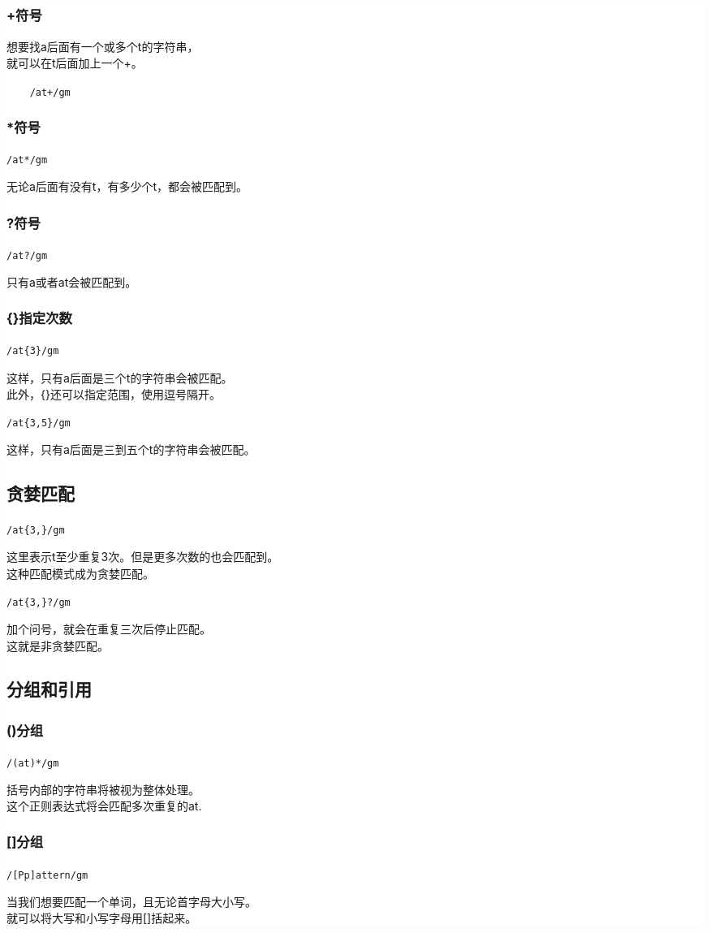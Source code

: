 ### +符号
想要找a后面有一个或多个t的字符串，  
就可以在t后面加上一个+。
```regex
    /at+/gm
```
### *符号  
```regex
/at*/gm
```
无论a后面有没有t，有多少个t，都会被匹配到。  
### ?符号  
```regex
/at?/gm
```
只有a或者at会被匹配到。  

### {}指定次数
```regex
/at{3}/gm
```
这样，只有a后面是三个t的字符串会被匹配。  
此外，{}还可以指定范围，使用逗号隔开。  
```regex
/at{3,5}/gm
```
这样，只有a后面是三到五个t的字符串会被匹配。  

## 贪婪匹配
```regex
/at{3,}/gm
```
这里表示t至少重复3次。但是更多次数的也会匹配到。  
这种匹配模式成为贪婪匹配。  
```regex
/at{3,}?/gm
```
加个问号，就会在重复三次后停止匹配。  
这就是非贪婪匹配。  

## 分组和引用

### ()分组
```regex
/(at)*/gm
```
括号内部的字符串将被视为整体处理。  
这个正则表达式将会匹配多次重复的at.  

### []分组
```regex
/[Pp]attern/gm
```
当我们想要匹配一个单词，且无论首字母大小写。  
就可以将大写和小写字母用[]括起来。  
